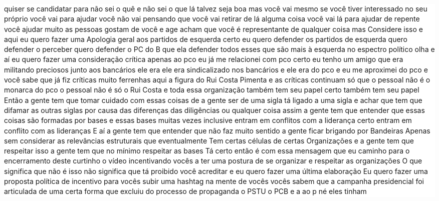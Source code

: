 quiser se candidatar para não sei o quê
e não sei o que lá talvez seja boa mas
você vai mesmo se você tiver interessado
no seu próprio você vai para ajudar você
não vai pensando que você vai retirar de
lá alguma coisa você vai lá para ajudar
de repente você ajudar muito as pessoas
gostam de você e age acham que você é
representante de qualquer coisa mas
Considere isso e aqui eu quero fazer uma
Apologia geral aos partidos de esquerda
certo eu quero defender os partidos de
esquerda quero defender o perceber quero
defender o PC do B que ela defender
todos esses que são mais à esquerda no
espectro político olha e aí eu quero
fazer uma consideração crítica apenas ao
pco
eu já me relacionei com pco certo eu
tenho um amigo que era militando
preciosos junto aos bancários ele era
ele era
sindicalizado nos bancários e ele era do
pco e eu me aproximei do pco e você sabe
que já fiz críticas muito ferrenhas aqui
a figura do
Rui Costa Pimenta e as críticas
continuam só que o pessoal não é o
monarca do pco o pessoal não é só o Rui
Costa e toda essa organização também tem
seu papel certo também tem seu papel
Então a gente tem que tomar cuidado com
essas coisas de a gente ser de uma sigla
tá ligado a uma sigla e achar que tem
que difamar as outras siglas por causa
das diferenças das diligências ou
qualquer coisa assim a gente tem que
entender que essas coisas são formadas
por bases e essas bases muitas vezes
inclusive entram em conflitos com a
liderança certo entram em conflito com
as lideranças E aí a gente tem que
entender que não faz muito sentido a
gente ficar brigando por Bandeiras
Apenas sem considerar as relevâncias
estruturais que eventualmente Tem certas
células de certas Organizações e a gente
tem que respeitar isso a gente tem que
no mínimo respeitar as bases Tá certo
então é com essa mensagem que eu caminho
para o encerramento deste curtinho o
vídeo
incentivando vocês a ter uma postura de
se organizar e respeitar as organizações
O que significa que não é isso não
significa que tá proibido você acreditar
e eu quero fazer uma última elaboração
Eu quero fazer uma proposta política de
incentivo para vocês subir uma hashtag
na mente de vocês vocês sabem que a
campanha presidencial foi articulada de
uma certa forma que excluiu do processo
de propaganda
o PSTU o PCB e a ao p né eles tinham